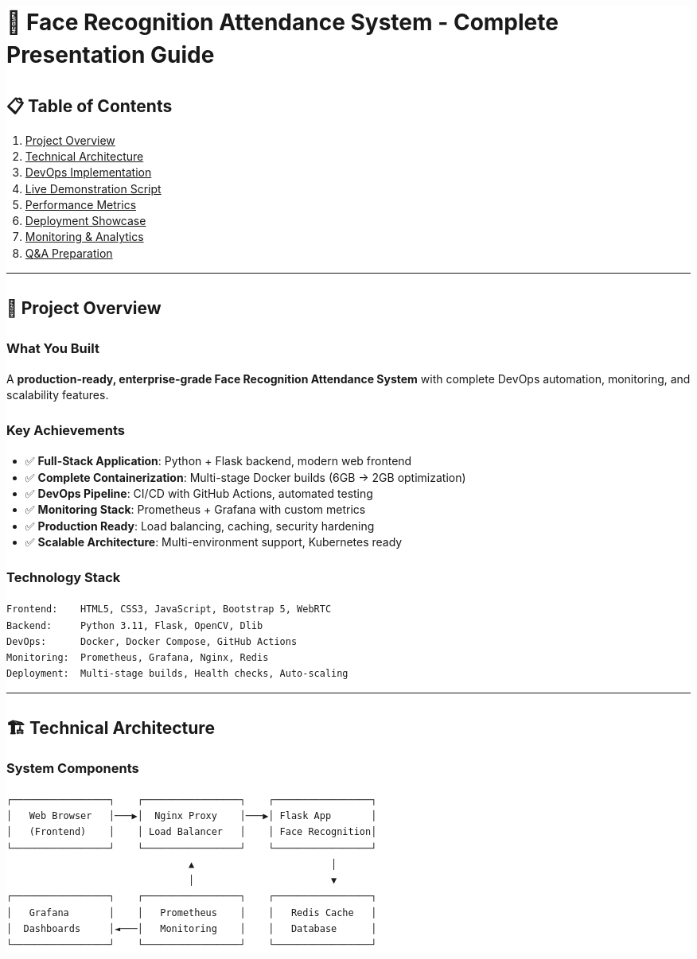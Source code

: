 # 🎯 Face Recognition Attendance System - Complete Presentation Guide

## 📋 Table of Contents

1. [Project Overview](#project-overview)
2. [Technical Architecture](#technical-architecture)
3. [DevOps Implementation](#devops-implementation)
4. [Live Demonstration Script](#live-demonstration-script)
5. [Performance Metrics](#performance-metrics)
6. [Deployment Showcase](#deployment-showcase)
7. [Monitoring & Analytics](#monitoring--analytics)
8. [Q&A Preparation](#qa-preparation)

---

## 🎯 Project Overview

### What You Built

A **production-ready, enterprise-grade Face Recognition Attendance System** with complete DevOps automation, monitoring, and scalability features.

### Key Achievements

- ✅ **Full-Stack Application**: Python + Flask backend, modern web frontend
- ✅ **Complete Containerization**: Multi-stage Docker builds (6GB → 2GB optimization)
- ✅ **DevOps Pipeline**: CI/CD with GitHub Actions, automated testing
- ✅ **Monitoring Stack**: Prometheus + Grafana with custom metrics
- ✅ **Production Ready**: Load balancing, caching, security hardening
- ✅ **Scalable Architecture**: Multi-environment support, Kubernetes ready

### Technology Stack

```
Frontend:    HTML5, CSS3, JavaScript, Bootstrap 5, WebRTC
Backend:     Python 3.11, Flask, OpenCV, Dlib
DevOps:      Docker, Docker Compose, GitHub Actions
Monitoring:  Prometheus, Grafana, Nginx, Redis
Deployment:  Multi-stage builds, Health checks, Auto-scaling
```

---

## 🏗️ Technical Architecture

### System Components

```
┌─────────────────┐    ┌─────────────────┐    ┌─────────────────┐
│   Web Browser   │───▶│  Nginx Proxy    │───▶│ Flask App       │
│   (Frontend)    │    │ Load Balancer   │    │ Face Recognition│
└─────────────────┘    └─────────────────┘    └─────────────────┘
                                ▲                        │
                                │                        ▼
┌─────────────────┐    ┌─────────────────┐    ┌─────────────────┐
│   Grafana       │    │   Prometheus    │    │   Redis Cache   │
│  Dashboards     │◄───│   Monitoring    │    │   Database      │
└─────────────────┘    └─────────────────┘    └─────────────────┘
```
